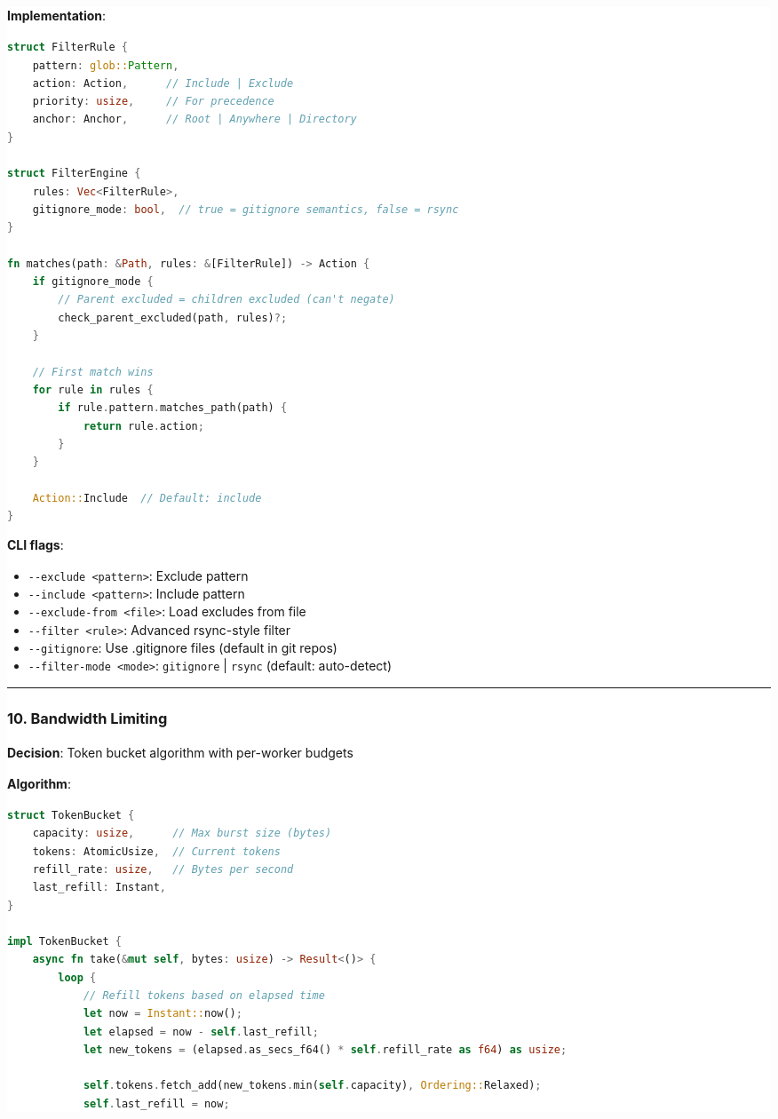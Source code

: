 **Implementation**:
```rust
struct FilterRule {
    pattern: glob::Pattern,
    action: Action,      // Include | Exclude
    priority: usize,     // For precedence
    anchor: Anchor,      // Root | Anywhere | Directory
}

struct FilterEngine {
    rules: Vec<FilterRule>,
    gitignore_mode: bool,  // true = gitignore semantics, false = rsync
}

fn matches(path: &Path, rules: &[FilterRule]) -> Action {
    if gitignore_mode {
        // Parent excluded = children excluded (can't negate)
        check_parent_excluded(path, rules)?;
    }

    // First match wins
    for rule in rules {
        if rule.pattern.matches_path(path) {
            return rule.action;
        }
    }

    Action::Include  // Default: include
}
```

**CLI flags**:
- `--exclude <pattern>`: Exclude pattern
- `--include <pattern>`: Include pattern
- `--exclude-from <file>`: Load excludes from file
- `--filter <rule>`: Advanced rsync-style filter
- `--gitignore`: Use .gitignore files (default in git repos)
- `--filter-mode <mode>`: `gitignore` | `rsync` (default: auto-detect)

---

### 10. Bandwidth Limiting

**Decision**: Token bucket algorithm with per-worker budgets

**Algorithm**:
```rust
struct TokenBucket {
    capacity: usize,      // Max burst size (bytes)
    tokens: AtomicUsize,  // Current tokens
    refill_rate: usize,   // Bytes per second
    last_refill: Instant,
}

impl TokenBucket {
    async fn take(&mut self, bytes: usize) -> Result<()> {
        loop {
            // Refill tokens based on elapsed time
            let now = Instant::now();
            let elapsed = now - self.last_refill;
            let new_tokens = (elapsed.as_secs_f64() * self.refill_rate as f64) as usize;

            self.tokens.fetch_add(new_tokens.min(self.capacity), Ordering::Relaxed);
            self.last_refill = now;

```